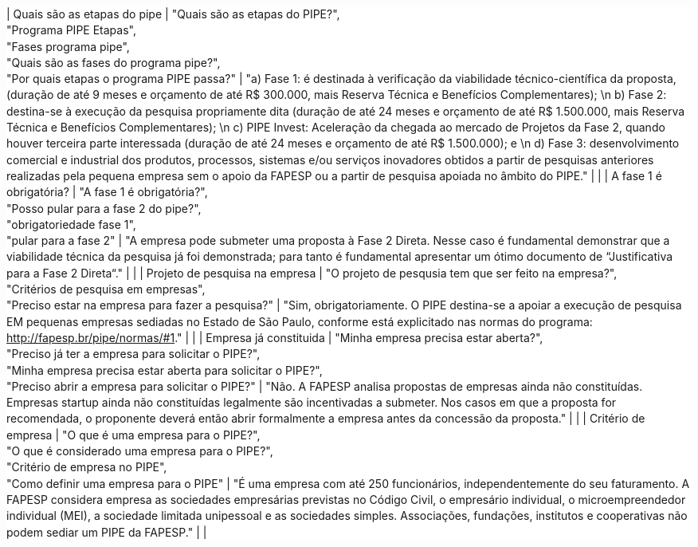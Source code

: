 | Quais são as etapas do pipe    | "Quais são as etapas do PIPE?",<br>        "Programa PIPE Etapas",<br>        "Fases programa pipe",<br>        "Quais são as fases do programa pipe?",<br>        "Por quais etapas o programa PIPE passa?"                                                     | "a) Fase 1: é destinada à verificação da viabilidade técnico-científica da proposta, (duração de até 9 meses e orçamento de até R$ 300.000, mais Reserva Técnica e Benefícios Complementares); \\n b) Fase 2: destina-se à execução da pesquisa propriamente dita (duração de até 24 meses e orçamento de até R$ 1.500.000, mais Reserva Técnica e Benefícios Complementares); \\n c) PIPE Invest: Aceleração da chegada ao mercado de Projetos da Fase 2, quando houver terceira parte interessada (duração de até 24 meses e orçamento de até R$ 1.500.000); e \\n d) Fase 3: desenvolvimento comercial e industrial dos produtos, processos, sistemas e/ou serviços inovadores obtidos a partir de pesquisas anteriores realizadas pela pequena empresa sem o apoio da FAPESP ou a partir de pesquisa apoiada no âmbito do PIPE." |             |
| A fase 1 é obrigatória?        | "A fase 1 é obrigatória?",<br>        "Posso pular para a fase 2 do pipe?",<br>        "obrigatoriedade fase 1",<br>        "pular para a fase 2"                                                                                                                | "A empresa pode submeter uma proposta à Fase 2 Direta. Nesse caso é fundamental demonstrar que a viabilidade técnica da pesquisa já foi demonstrada; para tanto é fundamental apresentar um ótimo documento de “Justificativa para a Fase 2 Direta“."                                                                                                                                                                                                                                                                                                                                                                                                                                                                                                                                                                                |             |
| Projeto de pesquisa na empresa | "O projeto de pesqusia tem que ser feito na empresa?",<br>        "Critérios de pesquisa em empresas",<br>        "Preciso estar na empresa para fazer a pesquisa?"                                                                                              | "Sim, obrigatoriamente. O PIPE destina-se a apoiar a execução de pesquisa EM pequenas empresas sediadas no Estado de São Paulo, conforme está explicitado nas normas do programa: http://fapesp.br/pipe/normas/#1."                                                                                                                                                                                                                                                                                                                                                                                                                                                                                                                                                                                                                  |             |
| Empresa já constituida         | "Minha empresa precisa estar aberta?",<br>        "Preciso já ter a empresa para solicitar o PIPE?",<br>        "Minha empresa precisa estar aberta para solicitar o PIPE?",<br>        "Preciso abrir a empresa para solicitar o PIPE?"                         | "Não. A FAPESP analisa propostas de empresas ainda não constituídas. Empresas startup ainda não constituídas legalmente são incentivadas a submeter. Nos casos em que a proposta for recomendada, o proponente deverá então abrir formalmente a empresa antes da concessão da proposta."                                                                                                                                                                                                                                                                                                                                                                                                                                                                                                                                             |             |
| Critério de empresa            | "O que é uma empresa para o PIPE?",<br>        "O que é considerado uma empresa para o PIPE?",<br>        "Critério de empresa no PIPE",<br>        "Como definir uma empresa para o PIPE"                                                                       | "É uma empresa com até 250 funcionários, independentemente do seu faturamento. A FAPESP considera empresa as sociedades empresárias previstas no Código Civil, o empresário individual, o microempreendedor individual (MEI), a sociedade limitada unipessoal e as sociedades simples. Associações, fundações, institutos e cooperativas não podem sediar um PIPE da FAPESP."                                                                                                                                                                                                                                                                                                                                                                                                                                                        |             |